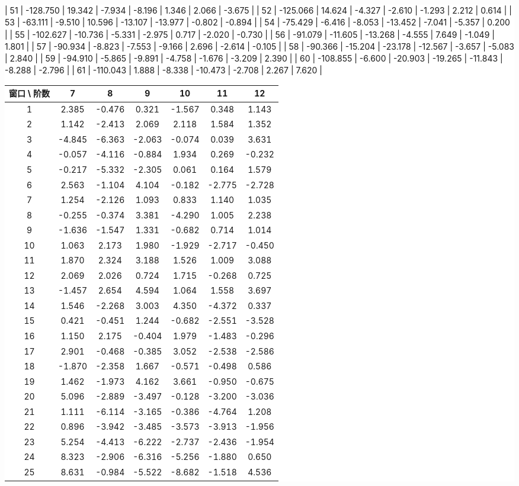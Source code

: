 |     51      | -128.750 | 19.342  | -7.934  | -8.196  |  1.346  |  2.066  | -3.675  |
|     52      | -125.066 | 14.624  | -4.327  | -2.610  | -1.293  |  2.212  |  0.614  |
|     53      | -63.111  | -9.510  | 10.596  | -13.107 | -13.977 | -0.802  | -0.894  |
|     54      | -75.429  | -6.416  | -8.053  | -13.452 | -7.041  | -5.357  |  0.200  |
|     55      | -102.627 | -10.736 | -5.331  | -2.975  |  0.717  | -2.020  | -0.730  |
|     56      | -91.079  | -11.605 | -13.268 | -4.555  |  7.649  | -1.049  |  1.801  |
|     57      | -90.934  | -8.823  | -7.553  | -9.166  |  2.696  | -2.614  | -0.105  |
|     58      | -90.366  | -15.204 | -23.178 | -12.567 | -3.657  | -5.083  |  2.840  |
|     59      | -94.910  | -5.865  | -9.891  | -4.758  | -1.676  | -3.209  |  2.390  |
|     60      | -108.855 | -6.600  | -20.903 | -19.265 | -11.843 | -8.288  | -2.796  |
|     61      | -110.043 |  1.888  | -8.338  | -10.473 | -2.708  |  2.267  |  7.620  |

| 窗口 \ 阶数 |   7    |    8    |   9    |   10   |   11   |   12   |
| :---------: | :----: | :-----: | :----: | :----: | :----: | :----: |
|      1      | 2.385  | -0.476  | 0.321  | -1.567 | 0.348  | 1.143  |
|      2      | 1.142  | -2.413  | 2.069  | 2.118  | 1.584  | 1.352  |
|      3      | -4.845 | -6.363  | -2.063 | -0.074 | 0.039  | 3.631  |
|      4      | -0.057 | -4.116  | -0.884 | 1.934  | 0.269  | -0.232 |
|      5      | -0.217 | -5.332  | -2.305 | 0.061  | 0.164  | 1.579  |
|      6      | 2.563  | -1.104  | 4.104  | -0.182 | -2.775 | -2.728 |
|      7      | 1.254  | -2.126  | 1.093  | 0.833  | 1.140  | 1.035  |
|      8      | -0.255 | -0.374  | 3.381  | -4.290 | 1.005  | 2.238  |
|      9      | -1.636 | -1.547  | 1.331  | -0.682 | 0.714  | 1.014  |
|     10      | 1.063  |  2.173  | 1.980  | -1.929 | -2.717 | -0.450 |
|     11      | 1.870  |  2.324  | 3.188  | 1.526  | 1.009  | 3.088  |
|     12      | 2.069  |  2.026  | 0.724  | 1.715  | -0.268 | 0.725  |
|     13      | -1.457 |  2.654  | 4.594  | 1.064  | 1.558  | 3.697  |
|     14      | 1.546  | -2.268  | 3.003  | 4.350  | -4.372 | 0.337  |
|     15      | 0.421  | -0.451  | 1.244  | -0.682 | -2.551 | -3.528 |
|     16      | 1.150  |  2.175  | -0.404 | 1.979  | -1.483 | -0.296 |
|     17      | 2.901  | -0.468  | -0.385 | 3.052  | -2.538 | -2.586 |
|     18      | -1.870 | -2.358  | 1.667  | -0.571 | -0.498 | 0.586  |
|     19      | 1.462  | -1.973  | 4.162  | 3.661  | -0.950 | -0.675 |
|     20      | 5.096  | -2.889  | -3.497 | -0.128 | -3.200 | -3.036 |
|     21      | 1.111  | -6.114  | -3.165 | -0.386 | -4.764 | 1.208  |
|     22      | 0.896  | -3.942  | -3.485 | -3.573 | -3.913 | -1.956 |
|     23      | 5.254  | -4.413  | -6.222 | -2.737 | -2.436 | -1.954 |
|     24      | 8.323  | -2.906  | -6.316 | -5.256 | -1.880 | 0.650  |
|     25      | 8.631  | -0.984  | -5.522 | -8.682 | -1.518 | 4.536  |